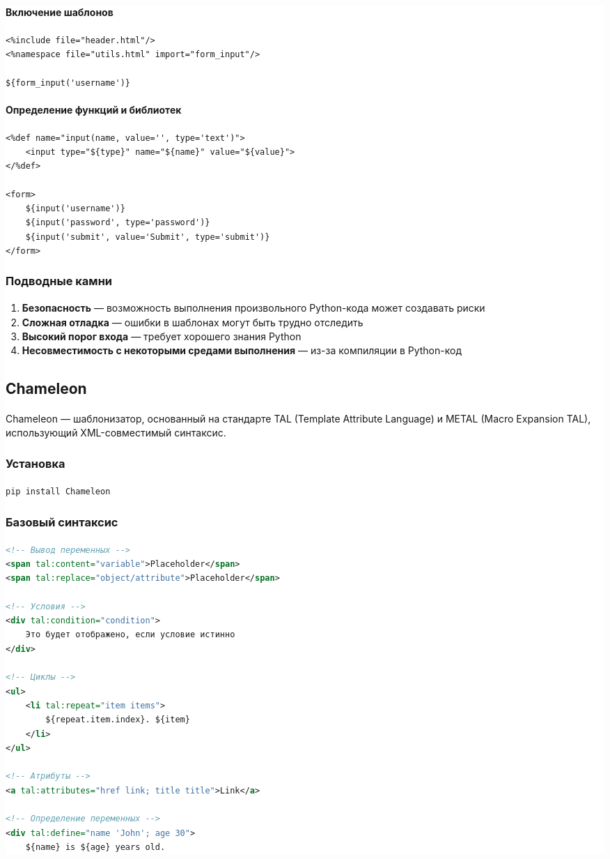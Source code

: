 #### Включение шаблонов

```mako
<%include file="header.html"/>
<%namespace file="utils.html" import="form_input"/>

${form_input('username')}
```

#### Определение функций и библиотек

```mako
<%def name="input(name, value='', type='text')">
    <input type="${type}" name="${name}" value="${value}">
</%def>

<form>
    ${input('username')}
    ${input('password', type='password')}
    ${input('submit', value='Submit', type='submit')}
</form>
```

### Подводные камни

1. **Безопасность** — возможность выполнения произвольного Python-кода может создавать риски
2. **Сложная отладка** — ошибки в шаблонах могут быть трудно отследить
3. **Высокий порог входа** — требует хорошего знания Python
4. **Несовместимость с некоторыми средами выполнения** — из-за компиляции в Python-код

## Chameleon

Chameleon — шаблонизатор, основанный на стандарте TAL (Template Attribute Language) и METAL (Macro Expansion TAL), использующий XML-совместимый синтаксис.

### Установка

```bash
pip install Chameleon
```

### Базовый синтаксис

```xml
<!-- Вывод переменных -->
<span tal:content="variable">Placeholder</span>
<span tal:replace="object/attribute">Placeholder</span>

<!-- Условия -->
<div tal:condition="condition">
    Это будет отображено, если условие истинно
</div>

<!-- Циклы -->
<ul>
    <li tal:repeat="item items">
        ${repeat.item.index}. ${item}
    </li>
</ul>

<!-- Атрибуты -->
<a tal:attributes="href link; title title">Link</a>

<!-- Определение переменных -->
<div tal:define="name 'John'; age 30">
    ${name} is ${age} years old.
```